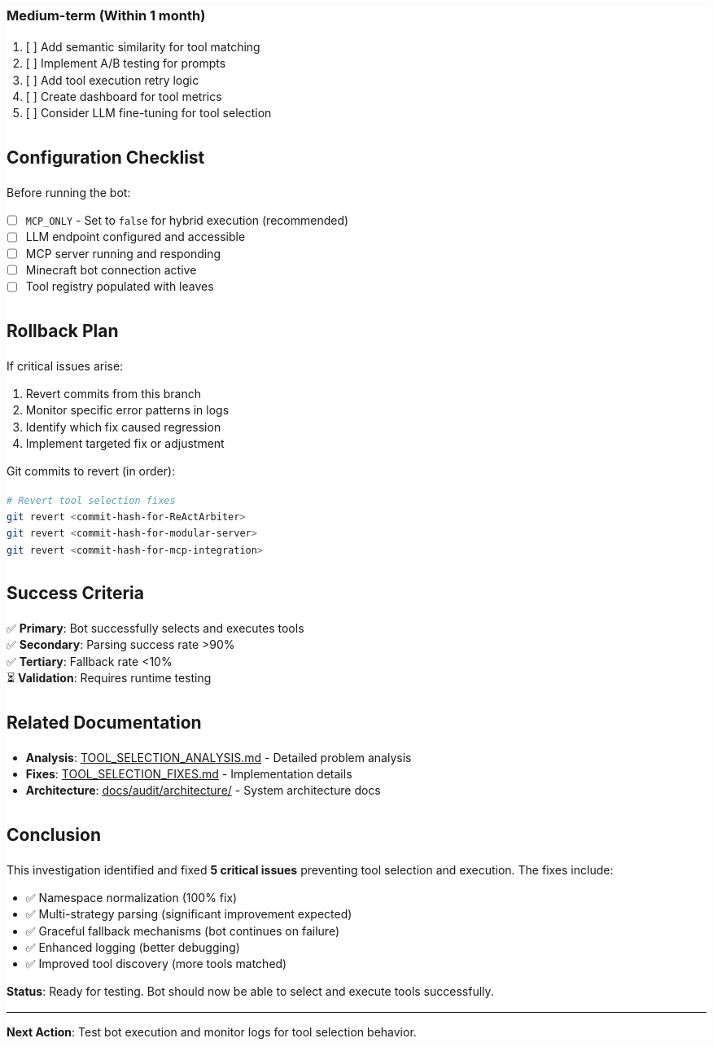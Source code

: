 ### Medium-term (Within 1 month)
1. [ ] Add semantic similarity for tool matching
2. [ ] Implement A/B testing for prompts
3. [ ] Add tool execution retry logic
4. [ ] Create dashboard for tool metrics
5. [ ] Consider LLM fine-tuning for tool selection

## Configuration Checklist

Before running the bot:
- [ ] `MCP_ONLY` - Set to `false` for hybrid execution (recommended)
- [ ] LLM endpoint configured and accessible
- [ ] MCP server running and responding
- [ ] Minecraft bot connection active
- [ ] Tool registry populated with leaves

## Rollback Plan

If critical issues arise:
1. Revert commits from this branch
2. Monitor specific error patterns in logs
3. Identify which fix caused regression
4. Implement targeted fix or adjustment

Git commits to revert (in order):
```bash
# Revert tool selection fixes
git revert <commit-hash-for-ReActArbiter>
git revert <commit-hash-for-modular-server>
git revert <commit-hash-for-mcp-integration>
```

## Success Criteria

✅ **Primary**: Bot successfully selects and executes tools  
✅ **Secondary**: Parsing success rate >90%  
✅ **Tertiary**: Fallback rate <10%  
⏳ **Validation**: Requires runtime testing  

## Related Documentation

- **Analysis**: [TOOL_SELECTION_ANALYSIS.md](./TOOL_SELECTION_ANALYSIS.md) - Detailed problem analysis
- **Fixes**: [TOOL_SELECTION_FIXES.md](./TOOL_SELECTION_FIXES.md) - Implementation details
- **Architecture**: [docs/audit/architecture/](./audit/architecture/) - System architecture docs

## Conclusion

This investigation identified and fixed **5 critical issues** preventing tool selection and execution. The fixes include:
- ✅ Namespace normalization (100% fix)
- ✅ Multi-strategy parsing (significant improvement expected)
- ✅ Graceful fallback mechanisms (bot continues on failure)
- ✅ Enhanced logging (better debugging)
- ✅ Improved tool discovery (more tools matched)

**Status**: Ready for testing. Bot should now be able to select and execute tools successfully.

---

**Next Action**: Test bot execution and monitor logs for tool selection behavior.

